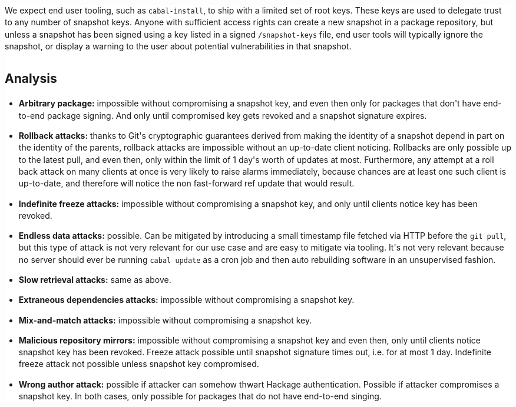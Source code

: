 We expect end user tooling, such as `cabal-install`, to ship with
a limited set of root keys. These keys are used to delegate trust to
any number of snapshot keys. Anyone with sufficient access rights can
create a new snapshot in a package repository, but unless a snapshot
has been signed using a key listed in a signed `/snapshot-keys` file,
end user tools will typically ignore the snapshot, or display
a warning to the user about potential vulnerabilities in that
snapshot.

## Analysis

* **Arbitrary package:** impossible without compromising a snapshot
  key, and even then only for packages that don't have end-to-end
  package signing. And only until compromised key gets revoked and
  a snapshot signature expires.

* **Rollback attacks:** thanks to Git's cryptographic guarantees
  derived from making the identity of a snapshot depend in part on the
  identity of the parents, rollback attacks are impossible without an
  up-to-date client noticing. Rollbacks are only possible up to the
  latest pull, and even then, only within the limit of 1 day's worth
  of updates at most. Furthermore, any attempt at a roll back attack
  on many clients at once is very likely to raise alarms immediately,
  because chances are at least one such client is up-to-date, and
  therefore will notice the non fast-forward ref update that would
  result.

* **Indefinite freeze attacks:** impossible without compromising
  a snapshot key, and only until clients notice key has been revoked.

* **Endless data attacks:** possible. Can be mitigated by introducing
  a small timestamp file fetched via HTTP before the `git pull`, but
  this type of attack is not very relevant for our use case and are
  easy to mitigate via tooling. It's not very relevant because no
  server should ever be running `cabal update` as a cron job and then
  auto rebuilding software in an unsupervised fashion.

* **Slow retrieval attacks:** same as above.

* **Extraneous dependencies attacks:** impossible without compromising
  a snapshot key.

* **Mix-and-match attacks:** impossible without compromising
  a snapshot key.

* **Malicious repository mirrors:** impossible without compromising
  a snapshot key and even then, only until clients notice snapshot key
  has been revoked. Freeze attack possible until snapshot signature
  times out, i.e. for at most 1 day. Indefinite freeze attack not
  possible unless snapshot key compromised.

* **Wrong author attack:** possible if attacker can somehow thwart
  Hackage authentication. Possible if attacker compromises a snapshot
  key. In both cases, only possible for packages that do not have
  end-to-end singing.
